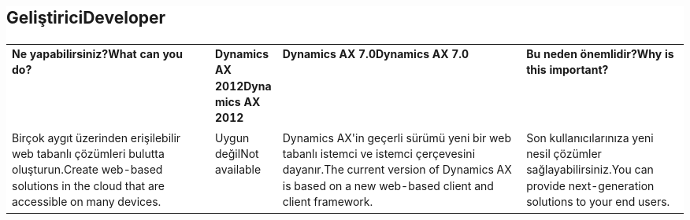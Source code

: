 ## <a name="developer"></a><span data-ttu-id="a3741-173">Geliştirici</span><span class="sxs-lookup"><span data-stu-id="a3741-173">Developer</span></span>

|                                                                                                              |                                                                                                                                                                                                    |                                                                                                                                                                                                                                |                                                                                                                                                                                                                                                                                                                                                                                                                                                                                                                                                                                                      |
|--------------------------------------------------------------------------------------------------------------|----------------------------------------------------------------------------------------------------------------------------------------------------------------------------------------------------|--------------------------------------------------------------------------------------------------------------------------------------------------------------------------------------------------------------------------------|------------------------------------------------------------------------------------------------------------------------------------------------------------------------------------------------------------------------------------------------------------------------------------------------------------------------------------------------------------------------------------------------------------------------------------------------------------------------------------------------------------------------------------------------------------------------------------------------------|
|                                      <span data-ttu-id="a3741-174"><strong>Ne yapabilirsiniz?</strong></span><span class="sxs-lookup"><span data-stu-id="a3741-174"><strong>What can you do?</strong></span></span>                                       |                                                                                 <span data-ttu-id="a3741-175"><strong>Dynamics AX 2012</strong></span><span class="sxs-lookup"><span data-stu-id="a3741-175"><strong>Dynamics AX 2012</strong></span></span>                                                                                  |                                                                                                <span data-ttu-id="a3741-176"><strong>Dynamics AX 7.0</strong></span><span class="sxs-lookup"><span data-stu-id="a3741-176"><strong>Dynamics AX 7.0</strong></span></span>                                                                                                |                                                                                                                                                                                                                                                                               <span data-ttu-id="a3741-177"><strong>Bu neden önemlidir?</strong></span><span class="sxs-lookup"><span data-stu-id="a3741-177"><strong>Why is this important?</strong></span></span>                                                                                                                                                                                                                                                                                |
|                 <span data-ttu-id="a3741-178">Birçok aygıt üzerinden erişilebilir web tabanlı çözümleri bulutta oluşturun.</span><span class="sxs-lookup"><span data-stu-id="a3741-178">Create web-based solutions in the cloud that are accessible on many devices.</span></span>                 |                                                                                           <span data-ttu-id="a3741-179">Uygun değil</span><span class="sxs-lookup"><span data-stu-id="a3741-179">Not available</span></span>                                                                                            |                                                                  <span data-ttu-id="a3741-180">Dynamics AX'in geçerli sürümü yeni bir web tabanlı istemci ve istemci çerçevesini dayanır.</span><span class="sxs-lookup"><span data-stu-id="a3741-180">The current version of Dynamics AX is based on a new web-based client and client framework.</span></span>                                                                   |                                                                                                                                                                                                                                                                     <span data-ttu-id="a3741-181">Son kullanıcılarınıza yeni nesil çözümler sağlayabilirsiniz.</span><span class="sxs-lookup"><span data-stu-id="a3741-181">You can provide next-generation solutions to your end users.</span></span>                                                                                                                                                                                                                                                                     |